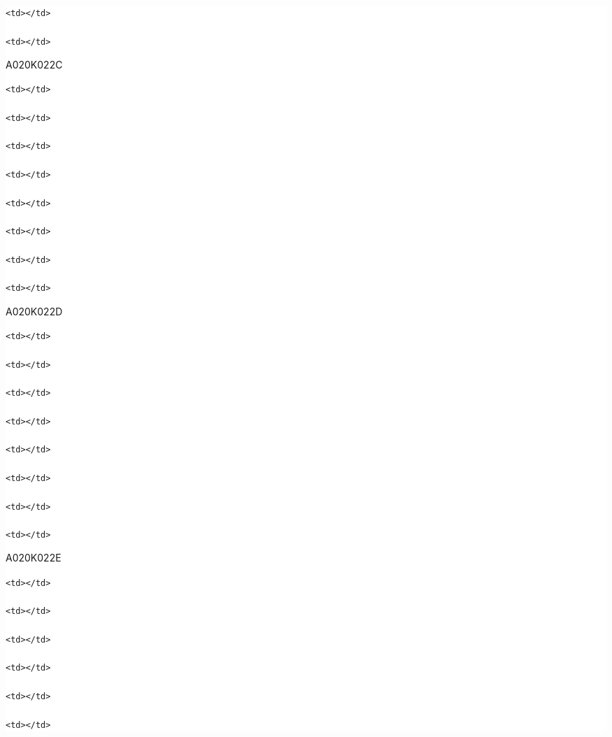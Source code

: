     <td></td>
    
    <td></td>
    

</tr>

<tr>
    <td>A020K022C</td>
    
    <td></td>
    
    <td></td>
    
    <td></td>
    
    <td></td>
    
    <td></td>
    
    <td></td>
    
    <td></td>
    
    <td></td>
    

</tr>

<tr>
    <td>A020K022D</td>
    
    <td></td>
    
    <td></td>
    
    <td></td>
    
    <td></td>
    
    <td></td>
    
    <td></td>
    
    <td></td>
    
    <td></td>
    

</tr>

<tr>
    <td>A020K022E</td>
    
    <td></td>
    
    <td></td>
    
    <td></td>
    
    <td></td>
    
    <td></td>
    
    <td></td>
    